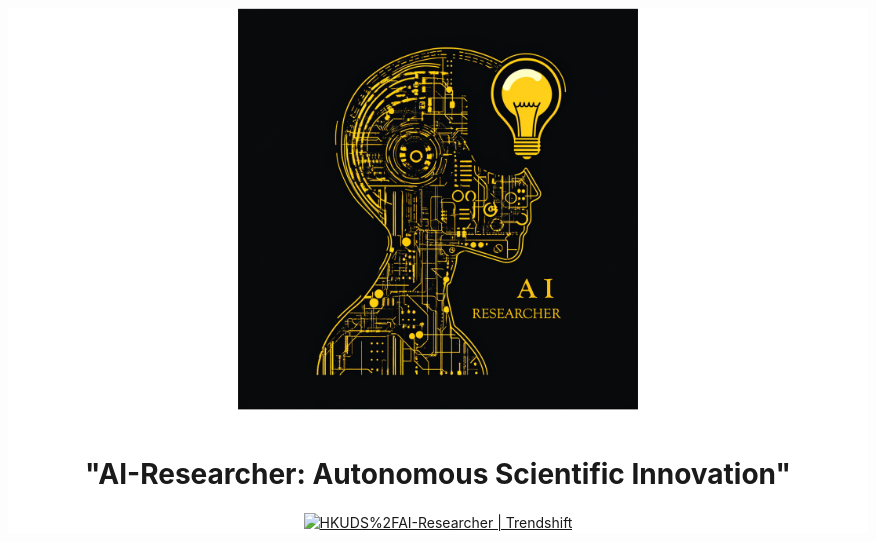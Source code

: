<a name="readme-top"></a>

<div align="center">
  <img src="./assets/ai-researcher.png" alt="Logo" width="400">
  <h1 align="center">"AI-Researcher: Autonomous Scientific Innovation"
 </h1>
</div>

<div align="center">
<a href="https://trendshift.io/repositories/14638" target="_blank"><img src="https://trendshift.io/api/badge/repositories/14638" alt="HKUDS%2FAI-Researcher | Trendshift" style="width: 250px; height: 55px;" width="250" height="55"/></a>
</div>
